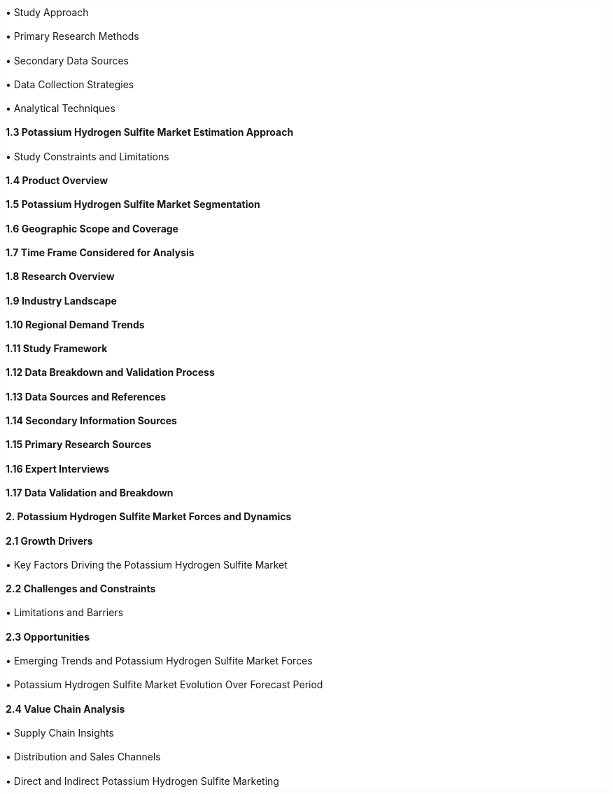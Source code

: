 • Study Approach

• Primary Research Methods

• Secondary Data Sources

• Data Collection Strategies

• Analytical Techniques

<strong>1.3 Potassium Hydrogen Sulfite Market Estimation Approach</strong>

• Study Constraints and Limitations

<strong>1.4 Product Overview</strong>

<strong>1.5 Potassium Hydrogen Sulfite Market Segmentation</strong>

<strong>1.6 Geographic Scope and Coverage</strong>

<strong>1.7 Time Frame Considered for Analysis</strong>

<strong>1.8 Research Overview</strong>

<strong>1.9 Industry Landscape</strong>

<strong>1.10 Regional Demand Trends</strong>

<strong>1.11 Study Framework</strong>

<strong>1.12 Data Breakdown and Validation Process</strong>

<strong>1.13 Data Sources and References</strong>

<strong>1.14 Secondary Information Sources</strong>

<strong>1.15 Primary Research Sources</strong>

<strong>1.16 Expert Interviews</strong>

<strong>1.17 Data Validation and Breakdown</strong>

<strong>2. Potassium Hydrogen Sulfite Market Forces and Dynamics</strong>

<strong>2.1 Growth Drivers</strong>

• Key Factors Driving the Potassium Hydrogen Sulfite Market

<strong>2.2 Challenges and Constraints</strong>

• Limitations and Barriers

<strong>2.3 Opportunities</strong>

• Emerging Trends and Potassium Hydrogen Sulfite Market Forces

• Potassium Hydrogen Sulfite Market Evolution Over Forecast Period

<strong>2.4 Value Chain Analysis</strong>

• Supply Chain Insights

• Distribution and Sales Channels

• Direct and Indirect Potassium Hydrogen Sulfite Marketing
